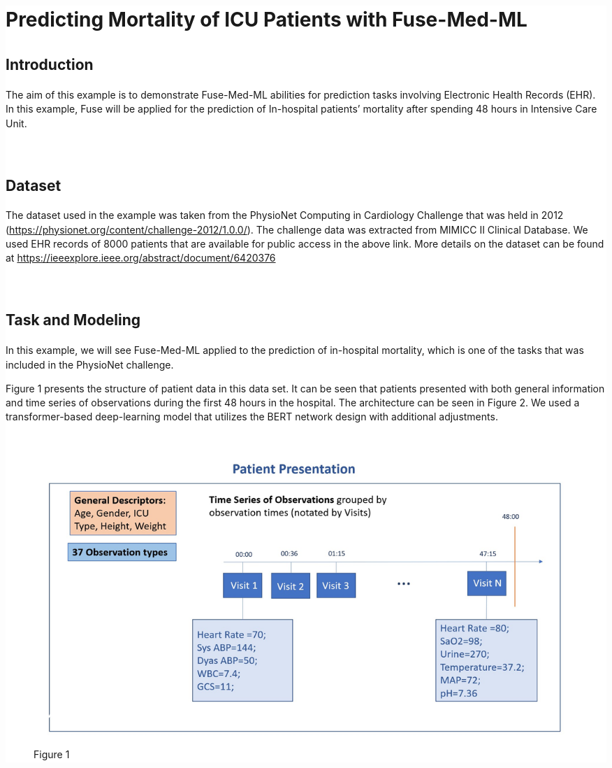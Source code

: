 # Predicting Mortality of ICU Patients with Fuse-Med-ML

## Introduction

The aim of this example is to demonstrate Fuse-Med-ML abilities for prediction tasks involving Electronic Health Records (EHR).  In this example, Fuse will be applied for the prediction of In-hospital patients’ mortality after spending 48 hours in Intensive Care Unit. 

<br/>


## Dataset
The dataset used in the example was taken from the PhysioNet Computing in Cardiology Challenge that was held in 2012 (https://physionet.org/content/challenge-2012/1.0.0/). The challenge data was extracted from MIMICC II Clinical Database. We used EHR records of 8000 patients that are available for public access in the above link. More details on the dataset can be found at https://ieeexplore.ieee.org/abstract/document/6420376

<br/>

## Task and Modeling 
In this example, we will see Fuse-Med-ML applied to the prediction of in-hospital mortality, which is one of the tasks that was included in the PhysioNet challenge. 

Figure 1 presents the structure of patient data in this data set. It can be seen that patients presented with both general information and time series of observations during the first 48 hours in the hospital. The architecture can be seen in Figure 2. We used a transformer-based deep-learning model that utilizes the BERT network design with additional adjustments.

<br/>

<figure>
  <img src="./Fig1.jpg" alt="Trulli" style="width:100%">
  <figcaption>Figure 1</figcaption>
</figure>
